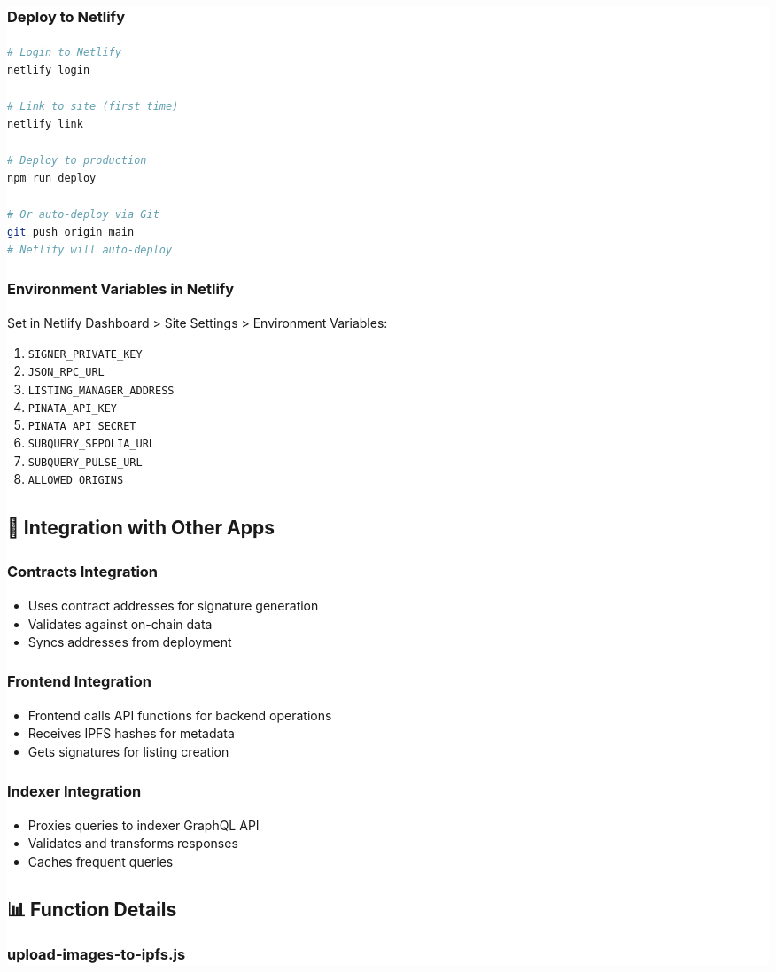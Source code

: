 ### Deploy to Netlify

```bash
# Login to Netlify
netlify login

# Link to site (first time)
netlify link

# Deploy to production
npm run deploy

# Or auto-deploy via Git
git push origin main
# Netlify will auto-deploy
```

### Environment Variables in Netlify

Set in Netlify Dashboard > Site Settings > Environment Variables:

1. `SIGNER_PRIVATE_KEY`
2. `JSON_RPC_URL`
3. `LISTING_MANAGER_ADDRESS`
4. `PINATA_API_KEY`
5. `PINATA_API_SECRET`
6. `SUBQUERY_SEPOLIA_URL`
7. `SUBQUERY_PULSE_URL`
8. `ALLOWED_ORIGINS`

## 🔗 Integration with Other Apps

### Contracts Integration
- Uses contract addresses for signature generation
- Validates against on-chain data
- Syncs addresses from deployment

### Frontend Integration
- Frontend calls API functions for backend operations
- Receives IPFS hashes for metadata
- Gets signatures for listing creation

### Indexer Integration
- Proxies queries to indexer GraphQL API
- Validates and transforms responses
- Caches frequent queries

## 📊 Function Details

### upload-images-to-ipfs.js
